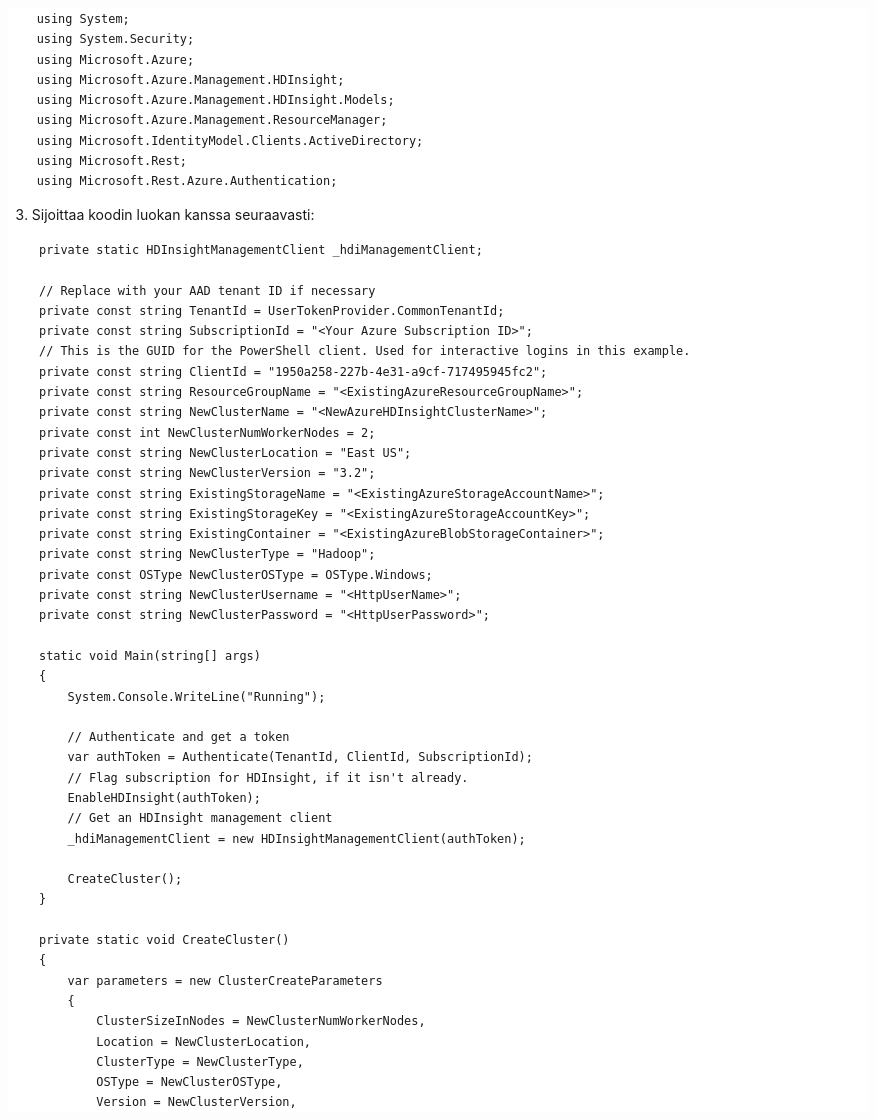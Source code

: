         using System;
        using System.Security;
        using Microsoft.Azure;
        using Microsoft.Azure.Management.HDInsight;
        using Microsoft.Azure.Management.HDInsight.Models;
        using Microsoft.Azure.Management.ResourceManager;
        using Microsoft.IdentityModel.Clients.ActiveDirectory;
        using Microsoft.Rest;
        using Microsoft.Rest.Azure.Authentication;

3. Sijoittaa koodin luokan kanssa seuraavasti:

        private static HDInsightManagementClient _hdiManagementClient;

        // Replace with your AAD tenant ID if necessary
        private const string TenantId = UserTokenProvider.CommonTenantId; 
        private const string SubscriptionId = "<Your Azure Subscription ID>";
        // This is the GUID for the PowerShell client. Used for interactive logins in this example.
        private const string ClientId = "1950a258-227b-4e31-a9cf-717495945fc2";
        private const string ResourceGroupName = "<ExistingAzureResourceGroupName>";
        private const string NewClusterName = "<NewAzureHDInsightClusterName>";
        private const int NewClusterNumWorkerNodes = 2;
        private const string NewClusterLocation = "East US";
        private const string NewClusterVersion = "3.2";
        private const string ExistingStorageName = "<ExistingAzureStorageAccountName>";
        private const string ExistingStorageKey = "<ExistingAzureStorageAccountKey>";
        private const string ExistingContainer = "<ExistingAzureBlobStorageContainer>";
        private const string NewClusterType = "Hadoop";
        private const OSType NewClusterOSType = OSType.Windows;
        private const string NewClusterUsername = "<HttpUserName>";
        private const string NewClusterPassword = "<HttpUserPassword>";

        static void Main(string[] args)
        {
            System.Console.WriteLine("Running");

            // Authenticate and get a token
            var authToken = Authenticate(TenantId, ClientId, SubscriptionId);
            // Flag subscription for HDInsight, if it isn't already.
            EnableHDInsight(authToken);
            // Get an HDInsight management client
            _hdiManagementClient = new HDInsightManagementClient(authToken);

            CreateCluster();
        }

        private static void CreateCluster()
        {
            var parameters = new ClusterCreateParameters
            {
                ClusterSizeInNodes = NewClusterNumWorkerNodes,
                Location = NewClusterLocation,
                ClusterType = NewClusterType,
                OSType = NewClusterOSType,
                Version = NewClusterVersion,
